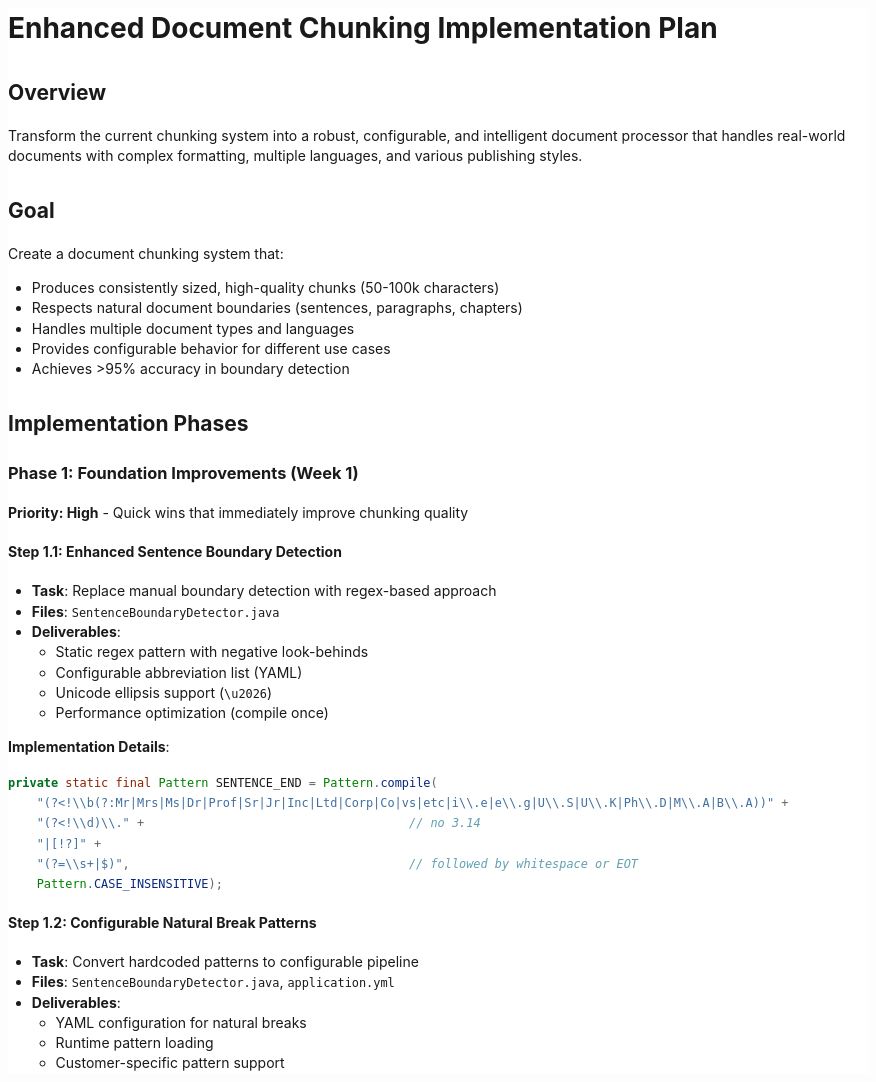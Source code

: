 # Enhanced Document Chunking Implementation Plan

## Overview

Transform the current chunking system into a robust, configurable, and intelligent document processor that handles real-world documents with complex formatting, multiple languages, and various publishing styles.

## Goal

Create a document chunking system that:
- Produces consistently sized, high-quality chunks (50-100k characters)
- Respects natural document boundaries (sentences, paragraphs, chapters)
- Handles multiple document types and languages
- Provides configurable behavior for different use cases
- Achieves >95% accuracy in boundary detection

## Implementation Phases

### Phase 1: Foundation Improvements (Week 1)
**Priority: High** - Quick wins that immediately improve chunking quality

#### Step 1.1: Enhanced Sentence Boundary Detection
- **Task**: Replace manual boundary detection with regex-based approach
- **Files**: `SentenceBoundaryDetector.java`
- **Deliverables**:
  - Static regex pattern with negative look-behinds
  - Configurable abbreviation list (YAML)
  - Unicode ellipsis support (`\u2026`)
  - Performance optimization (compile once)

**Implementation Details**:
```java
private static final Pattern SENTENCE_END = Pattern.compile(
    "(?<!\\b(?:Mr|Mrs|Ms|Dr|Prof|Sr|Jr|Inc|Ltd|Corp|Co|vs|etc|i\\.e|e\\.g|U\\.S|U\\.K|Ph\\.D|M\\.A|B\\.A))" +
    "(?<!\\d)\\." +                                     // no 3.14
    "|[!?]" +
    "(?=\\s+|$)",                                       // followed by whitespace or EOT
    Pattern.CASE_INSENSITIVE);
```

#### Step 1.2: Configurable Natural Break Patterns
- **Task**: Convert hardcoded patterns to configurable pipeline
- **Files**: `SentenceBoundaryDetector.java`, `application.yml`
- **Deliverables**:
  - YAML configuration for natural breaks
  - Runtime pattern loading
  - Customer-specific pattern support
